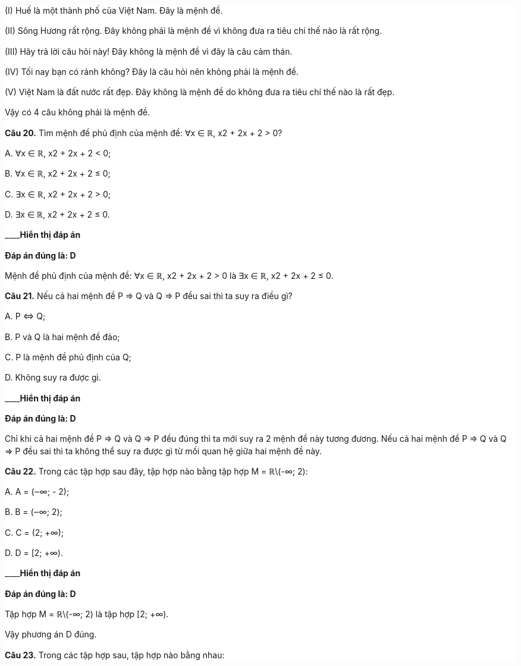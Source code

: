 (I) Huế là một thành phố của Việt Nam. Đây là mệnh đề.

(II) Sông Hương rất rộng. Đây không phải là mệnh đề vì không đưa ra tiêu chí thế nào là rất rộng.

(III) Hãy trả lời câu hỏi này! Đây không là mệnh đề vì đây là câu cảm thán.

(IV) Tối nay bạn có rảnh không? Đây là câu hỏi nên không phải là mệnh đề.

(V) Việt Nam là đất nước rất đẹp. Đây không là mệnh đề do không đưa ra tiêu chí thế nào là rất đẹp.

Vậy có 4 câu không phải là mệnh đề.

**Câu 20.** Tìm mệnh đề phủ định của mệnh đề: ∀x ∈ ℝ, x2 \+ 2x + 2 > 0?

A. ∀x ∈ ℝ, x2 \+ 2x + 2 < 0;

B. ∀x ∈ ℝ, x2 \+ 2x + 2 ≤ 0;

C. ∃x ∈ ℝ, x2 \+ 2x + 2 > 0;

D. ∃x ∈ ℝ, x2 \+ 2x + 2 ≤ 0.

____**Hiển thị đáp án**

**Đáp án đúng là: D**

Mệnh đề phủ định của mệnh đề: ∀x ∈ ℝ, x2 \+ 2x + 2 > 0 là ∃x ∈ ℝ, x2 \+ 2x + 2 ≤ 0.

**Câu 21.** Nếu cả hai mệnh đề P ⇒ Q và Q ⇒ P đều sai thì ta suy ra điều gì?

A. P ⇔ Q;

B. P và Q là hai mệnh đề đảo;

C. P là mệnh đề phủ định của Q;

D. Không suy ra được gì.

____**Hiển thị đáp án**

**Đáp án đúng là: D**

Chỉ khi cả hai mệnh đề P ⇒ Q và Q ⇒ P đều đúng thì ta mới suy ra 2 mệnh đề này tương đương. Nếu cả hai mệnh đề P ⇒ Q và Q ⇒ P đều sai thì ta không thể suy ra được gì từ mối quan hệ giữa hai mệnh đề này.

**Câu 22.** Trong các tập hợp sau đây, tập hợp nào bằng tập hợp M = ℝ\\(-∞; 2):

A. A = (‒∞; - 2); 

B. B = (‒∞; 2); 

C. C = (2; +∞); 

D. D = [2; +∞).

____**Hiển thị đáp án**

**Đáp án đúng là: D**

Tập hợp M = ℝ\\(-∞; 2) là tập hợp [2; +∞). 

Vậy phương án D đúng.

**Câu 23.** Trong các tập hợp sau, tập hợp nào bằng nhau:
